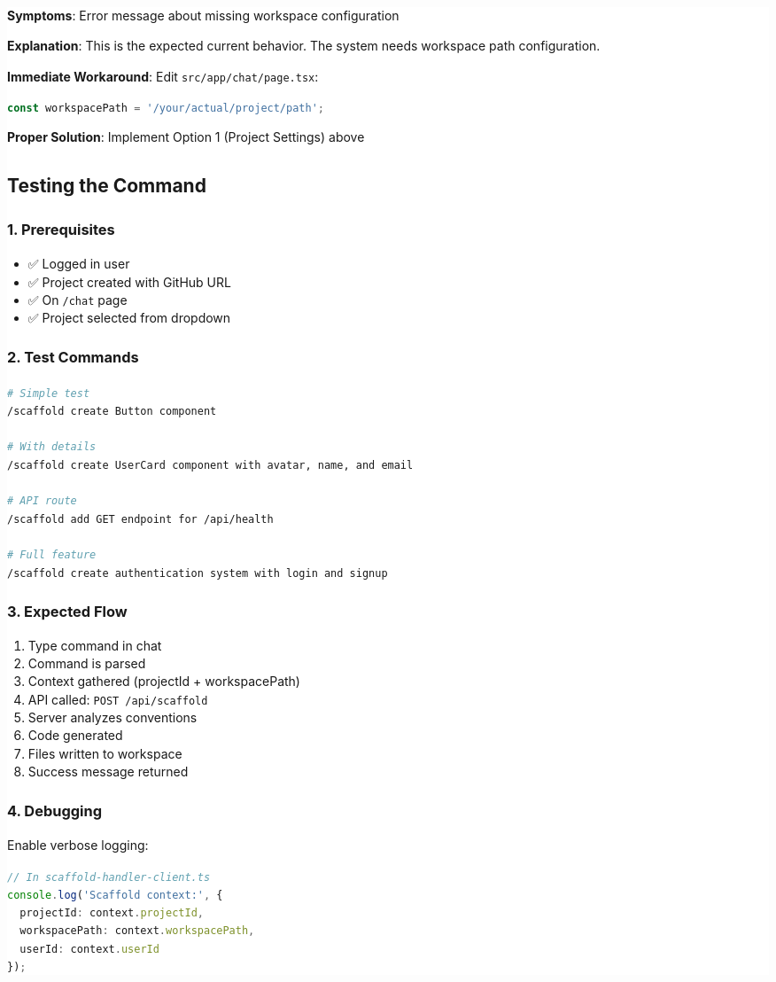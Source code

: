 **Symptoms**: Error message about missing workspace configuration

**Explanation**: This is the expected current behavior. The system needs workspace path configuration.

**Immediate Workaround**:
Edit `src/app/chat/page.tsx`:
```typescript
const workspacePath = '/your/actual/project/path';
```

**Proper Solution**: Implement Option 1 (Project Settings) above

## Testing the Command

### 1. Prerequisites
- ✅ Logged in user
- ✅ Project created with GitHub URL
- ✅ On `/chat` page
- ✅ Project selected from dropdown

### 2. Test Commands

```bash
# Simple test
/scaffold create Button component

# With details
/scaffold create UserCard component with avatar, name, and email

# API route
/scaffold add GET endpoint for /api/health

# Full feature
/scaffold create authentication system with login and signup
```

### 3. Expected Flow

1. Type command in chat
2. Command is parsed
3. Context gathered (projectId + workspacePath)
4. API called: `POST /api/scaffold`
5. Server analyzes conventions
6. Code generated
7. Files written to workspace
8. Success message returned

### 4. Debugging

Enable verbose logging:
```typescript
// In scaffold-handler-client.ts
console.log('Scaffold context:', {
  projectId: context.projectId,
  workspacePath: context.workspacePath,
  userId: context.userId
});
```
